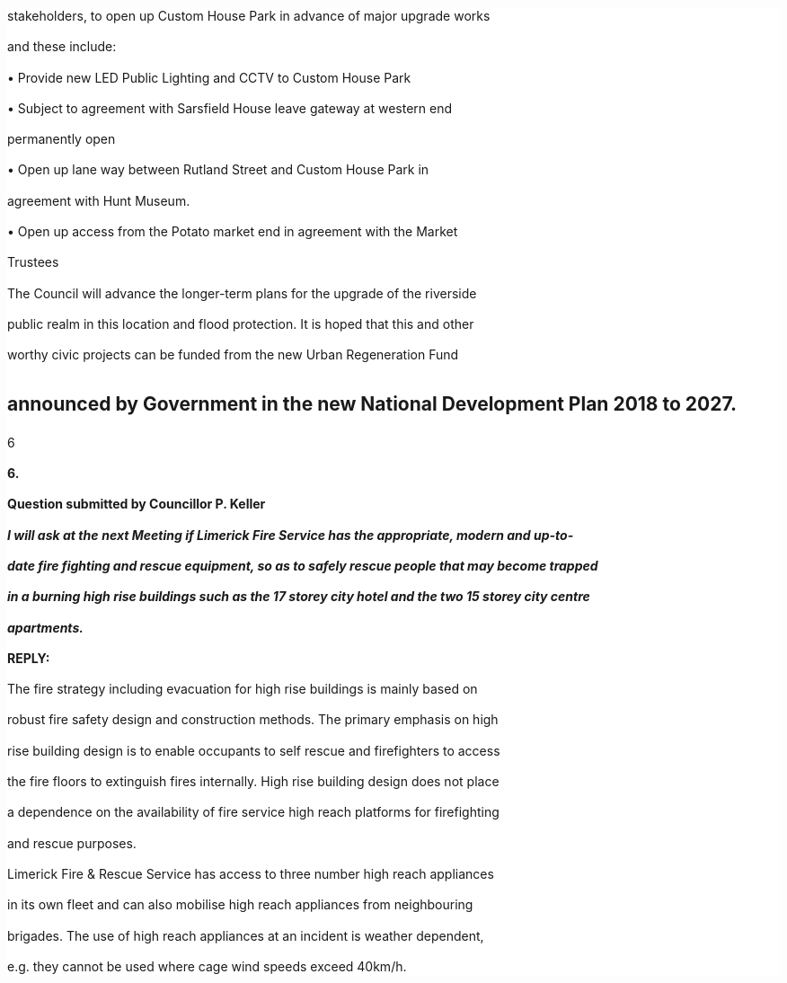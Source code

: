 stakeholders, to open up Custom House Park in advance of major upgrade works

and these include:

• Provide new LED Public Lighting and CCTV to Custom House Park

• Subject to agreement with Sarsfield House leave gateway at western end

permanently open

• Open up lane way between Rutland Street and Custom House Park in

agreement with Hunt Museum.

• Open up access from the Potato market end in agreement with the Market

Trustees

The Council will advance the longer-term plans for the upgrade of the riverside

public realm in this location and flood protection. It is hoped that this and other

worthy civic projects can be funded from the new Urban Regeneration Fund

announced by Government in the new National Development Plan 2018 to 2027.
---
6

**6.**

**Question submitted by Councillor P. Keller**

***I will ask at the*** ***next Meeting if Limerick Fire Service has the appropriate, modern and up-to-***

***date fire fighting and rescue equipment, so as to safely rescue people that may become trapped***

***in a burning high rise buildings such as the 17 storey city hotel and the two 15 storey city centre***

***apartments.***

**REPLY:**

The fire strategy including evacuation for high rise buildings is mainly based on

robust fire safety design and construction methods. The primary emphasis on high

rise building design is to enable occupants to self rescue and firefighters to access

the fire floors to extinguish fires internally. High rise building design does not place

a dependence on the availability of fire service high reach platforms for firefighting

and rescue purposes.

Limerick Fire & Rescue Service has access to three number high reach appliances

in its own fleet and can also mobilise high reach appliances from neighbouring

brigades. The use of high reach appliances at an incident is weather dependent,

e.g. they cannot be used where cage wind speeds exceed 40km/h.
